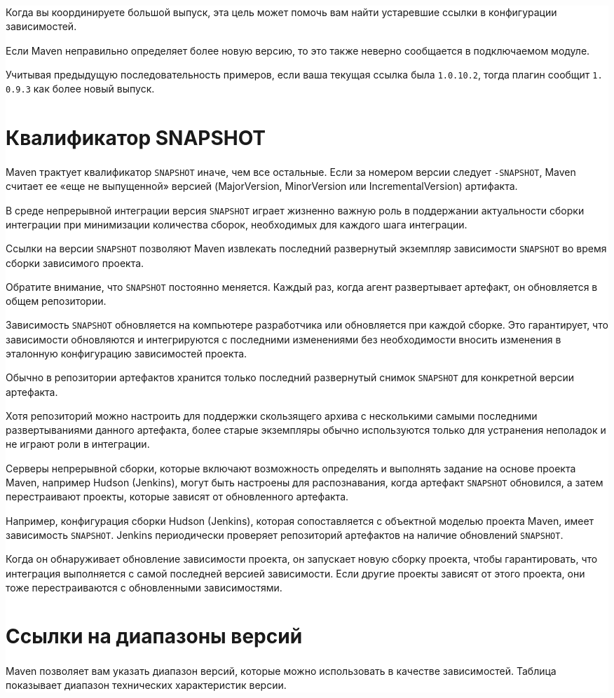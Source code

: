 Когда вы координируете большой выпуск, эта цель может помочь вам найти устаревшие ссылки 
в конфигурации зависимостей. 

Если Maven неправильно определяет более новую версию, то это также неверно сообщается 
в подключаемом модуле. 

Учитывая предыдущую последовательность примеров, 
если ваша текущая ссылка была `1.0.10.2`, тогда плагин сообщит `1.0.9.3` как более новый выпуск.

Квалификатор SNAPSHOT
=====================

Maven трактует квалификатор `SNAPSHOT` иначе, чем все остальные. 
Если за номером версии следует `-SNAPSHOT`, Maven считает ее «еще не выпущенной» версией (MajorVersion, MinorVersion или IncrementalVersion) 
артифакта.

В среде непрерывной интеграции версия `SNAPSHOT` играет жизненно важную роль 
в поддержании актуальности сборки интеграции при минимизации количества сборок, 
необходимых для каждого шага интеграции.

Ссылки на версии `SNAPSHOT` позволяют Maven извлекать последний развернутый экземпляр 
зависимости `SNAPSHOT` во время сборки зависимого проекта. 

Обратите внимание, что `SNAPSHOT` постоянно меняется. 
Каждый раз, когда агент развертывает артефакт, он обновляется в общем репозитории. 

Зависимость `SNAPSHOT` обновляется на компьютере разработчика или обновляется при каждой сборке. 
Это гарантирует, что зависимости обновляются и интегрируются с последними изменениями 
без необходимости вносить изменения в эталонную конфигурацию зависимостей проекта.

Обычно в репозитории артефактов хранится только последний развернутый 
снимок `SNAPSHOT` для конкретной версии артефакта. 

Хотя репозиторий можно настроить для поддержки скользящего архива 
с несколькими самыми последними развертываниями данного артефакта, 
более старые экземпляры обычно используются только для устранения неполадок 
и не играют роли в интеграции.

Серверы непрерывной сборки, которые включают возможность определять и выполнять задание 
на основе проекта Maven, например Hudson (Jenkins), 
могут быть настроены для распознавания, когда артефакт `SNAPSHOT` обновился, 
а затем перестраивают проекты, которые зависят от обновленного артефакта.

Например, конфигурация сборки Hudson (Jenkins), 
которая сопоставляется с объектной моделью проекта Maven, имеет зависимость `SNAPSHOT`. 
Jenkins периодически проверяет репозиторий артефактов на наличие обновлений `SNAPSHOT`. 

Когда он обнаруживает обновление зависимости проекта, он запускает новую сборку проекта, 
чтобы гарантировать, что интеграция выполняется с самой последней версией зависимости. 
Если другие проекты зависят от этого проекта, они тоже перестраиваются с обновленными зависимостями.

Ссылки на диапазоны версий
=========================

Maven позволяет вам указать диапазон версий, которые можно использовать в качестве зависимостей.
Таблица показывает диапазон технических характеристик версии.

